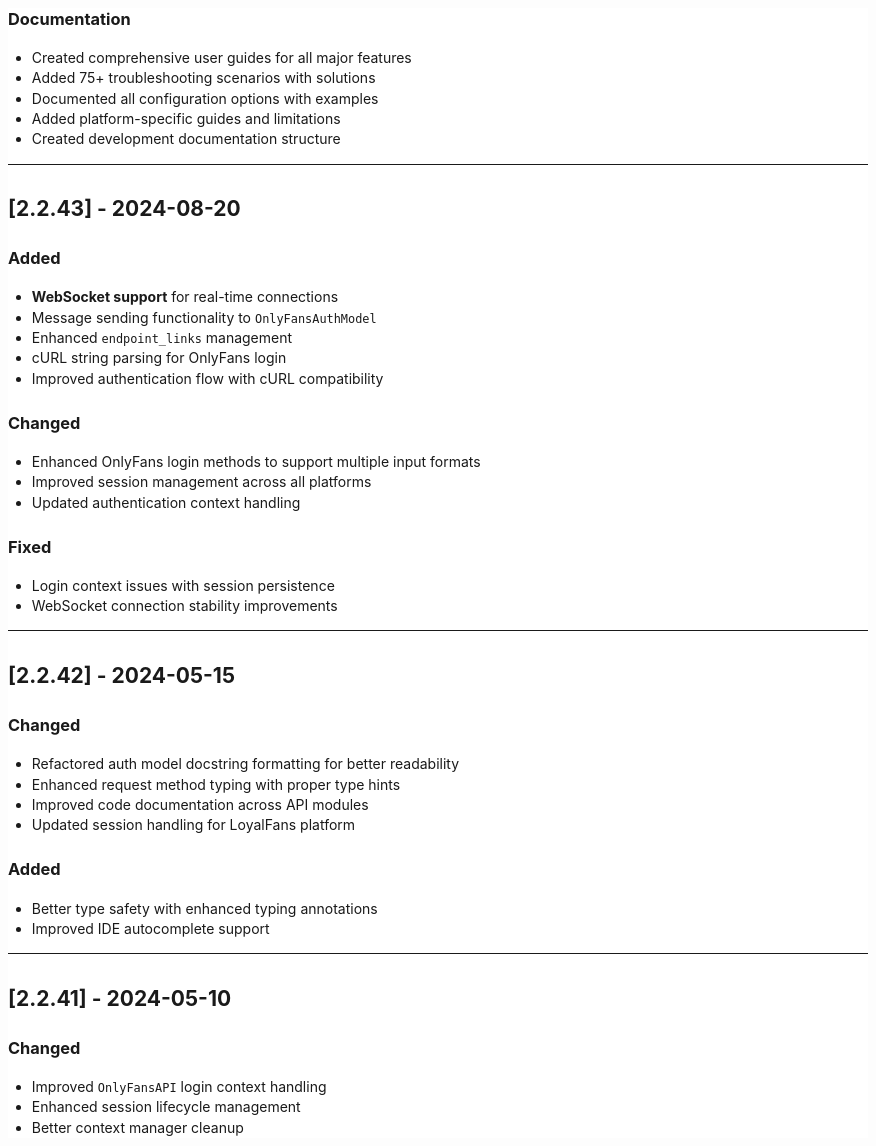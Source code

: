 ### Documentation
- Created comprehensive user guides for all major features
- Added 75+ troubleshooting scenarios with solutions
- Documented all configuration options with examples
- Added platform-specific guides and limitations
- Created development documentation structure

---

## [2.2.43] - 2024-08-20

### Added
- **WebSocket support** for real-time connections
- Message sending functionality to `OnlyFansAuthModel`
- Enhanced `endpoint_links` management
- cURL string parsing for OnlyFans login
- Improved authentication flow with cURL compatibility

### Changed
- Enhanced OnlyFans login methods to support multiple input formats
- Improved session management across all platforms
- Updated authentication context handling

### Fixed
- Login context issues with session persistence
- WebSocket connection stability improvements

---

## [2.2.42] - 2024-05-15

### Changed
- Refactored auth model docstring formatting for better readability
- Enhanced request method typing with proper type hints
- Improved code documentation across API modules
- Updated session handling for LoyalFans platform

### Added
- Better type safety with enhanced typing annotations
- Improved IDE autocomplete support

---

## [2.2.41] - 2024-05-10

### Changed
- Improved `OnlyFansAPI` login context handling
- Enhanced session lifecycle management
- Better context manager cleanup

